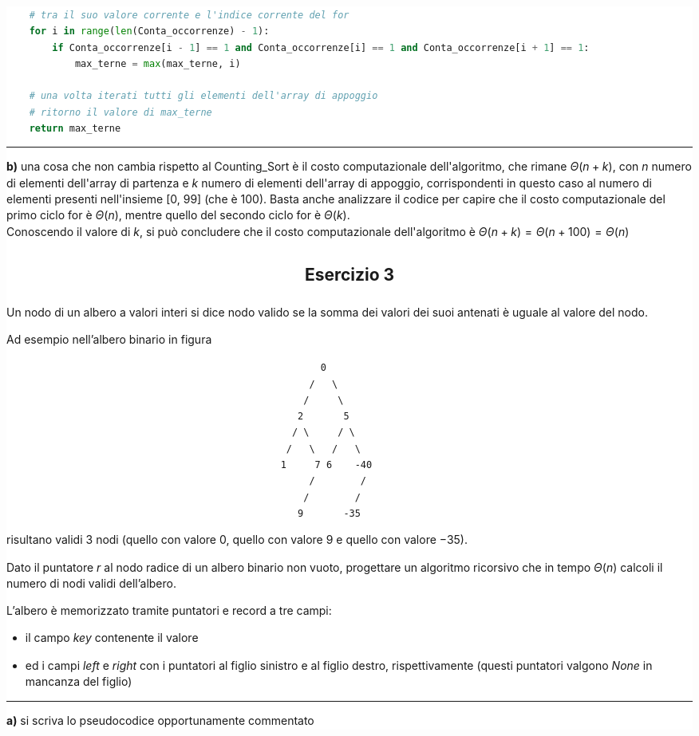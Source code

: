 ```python
    # tra il suo valore corrente e l'indice corrente del for
    for i in range(len(Conta_occorrenze) - 1):
        if Conta_occorrenze[i - 1] == 1 and Conta_occorrenze[i] == 1 and Conta_occorrenze[i + 1] == 1:
            max_terne = max(max_terne, i)

    # una volta iterati tutti gli elementi dell'array di appoggio
    # ritorno il valore di max_terne
    return max_terne
```

---

**b)** una cosa che non cambia rispetto al Counting_Sort è il costo computazionale dell'algoritmo, che rimane $\Theta(n + k)$, con $n$ numero di elementi dell'array di partenza e $k$ numero di elementi dell'array di appoggio, corrispondenti in questo caso al numero di elementi presenti nell'insieme [0, 99] (che è 100). Basta anche analizzare il codice per capire che il costo computazionale del primo ciclo for è $\Theta(n)$, mentre quello del secondo ciclo for è $\Theta(k)$. <br>
Conoscendo il valore di $k$, si può concludere che il costo computazionale dell'algoritmo è $\Theta(n + k) = \Theta(n + 100) = \Theta(n)$ 

## <p align="center"> Esercizio 3 </p>

Un nodo di un albero a valori interi si dice nodo valido se la somma dei valori dei suoi antenati è uguale al valore del nodo.

Ad esempio nell’albero binario in figura

                                                           0
                                                         /   \
                                                        /     \
                                                       2       5
                                                      / \     / \
                                                     /   \   /   \
                                                    1     7 6    -40
                                                         /        / 
                                                        /        /
                                                       9       -35


risultano validi $3$ nodi (quello con valore $0$, quello con valore $9$ e quello con valore $−35$).

Dato il puntatore $r$ al nodo radice di un albero binario non vuoto, progettare un algoritmo ricorsivo che in tempo $\Theta(n)$ calcoli il numero di nodi validi dell’albero.

L’albero è memorizzato tramite puntatori e record a tre campi:

- il campo $key$ contenente il valore

- ed i campi $left$ e $right$ con i puntatori al figlio sinistro e al figlio destro, rispettivamente (questi puntatori valgono *None* in mancanza del figlio)

---

**a)** si scriva lo pseudocodice opportunamente commentato
